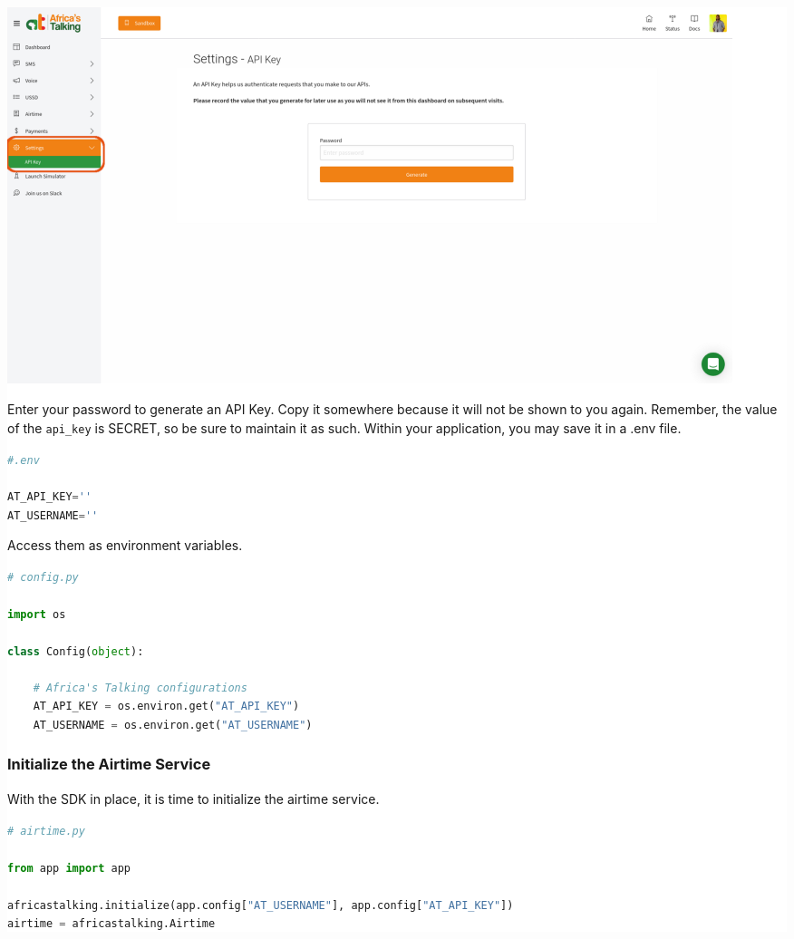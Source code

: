 ![Create api key](/images/africas_talking/airtime/create_api.png)

Enter your password to generate an API Key. Copy it somewhere because it will not be shown to you again. Remember, the value of the `api_key` is SECRET, so be sure to maintain it as such. Within your application, you may save it in a .env file.

```python
#.env

AT_API_KEY=''
AT_USERNAME=''
```

Access them as environment variables.

```python
# config.py

import os

class Config(object):
    
    # Africa's Talking configurations
    AT_API_KEY = os.environ.get("AT_API_KEY")
    AT_USERNAME = os.environ.get("AT_USERNAME")
```

### Initialize the Airtime Service

With the SDK in place, it is time to initialize the airtime service.

```python
# airtime.py

from app import app

africastalking.initialize(app.config["AT_USERNAME"], app.config["AT_API_KEY"])
airtime = africastalking.Airtime
```
